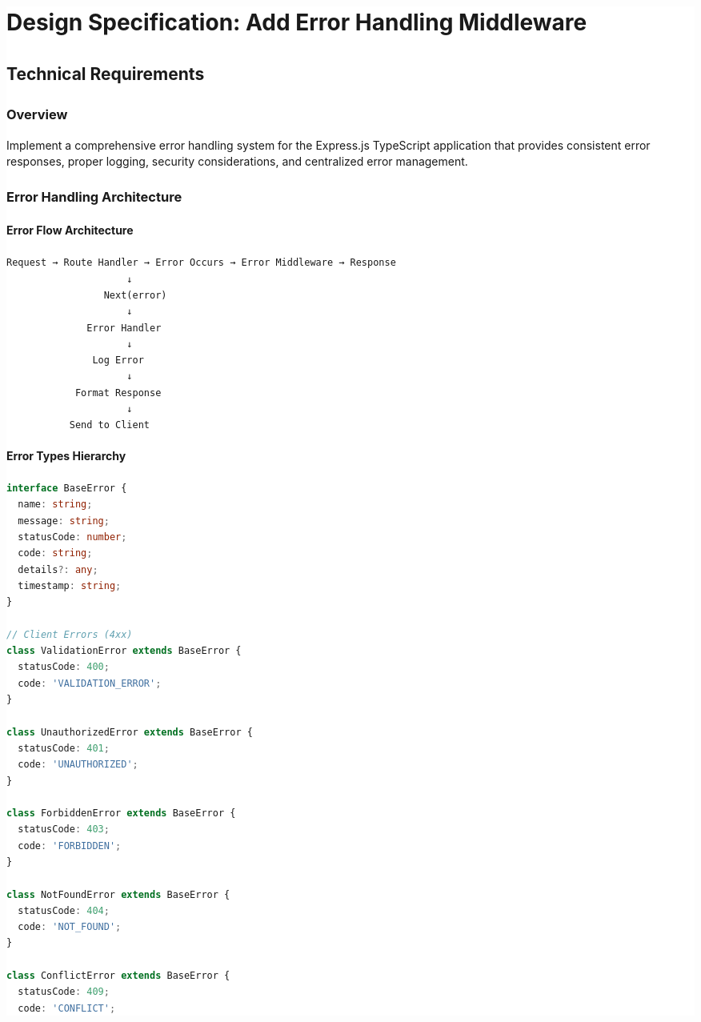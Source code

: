 # Design Specification: Add Error Handling Middleware

## Technical Requirements

### Overview
Implement a comprehensive error handling system for the Express.js TypeScript application that provides consistent error responses, proper logging, security considerations, and centralized error management.

### Error Handling Architecture

#### Error Flow Architecture
```
Request → Route Handler → Error Occurs → Error Middleware → Response
                     ↓
                 Next(error)
                     ↓
              Error Handler
                     ↓
               Log Error
                     ↓
            Format Response
                     ↓
           Send to Client
```

#### Error Types Hierarchy
```typescript
interface BaseError {
  name: string;
  message: string;
  statusCode: number;
  code: string;
  details?: any;
  timestamp: string;
}

// Client Errors (4xx)
class ValidationError extends BaseError {
  statusCode: 400;
  code: 'VALIDATION_ERROR';
}

class UnauthorizedError extends BaseError {
  statusCode: 401;
  code: 'UNAUTHORIZED';
}

class ForbiddenError extends BaseError {
  statusCode: 403;
  code: 'FORBIDDEN';
}

class NotFoundError extends BaseError {
  statusCode: 404;
  code: 'NOT_FOUND';
}

class ConflictError extends BaseError {
  statusCode: 409;
  code: 'CONFLICT';
```